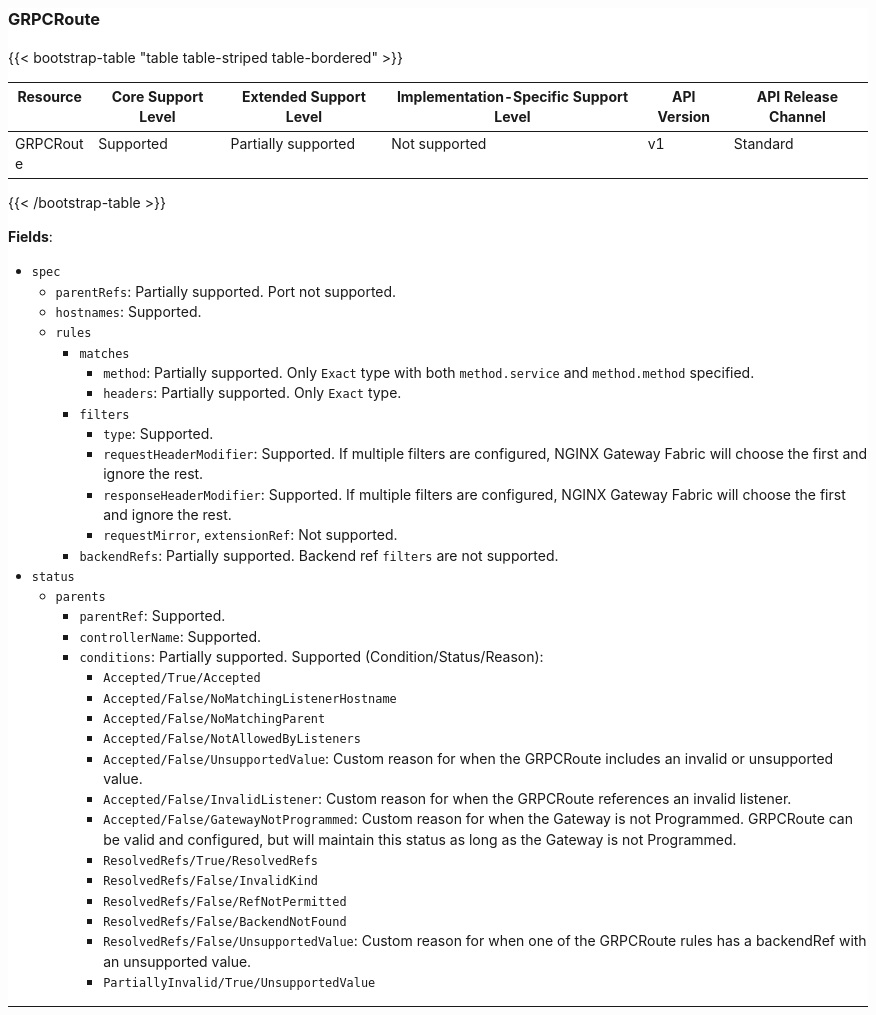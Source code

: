 
### GRPCRoute

{{< bootstrap-table "table table-striped table-bordered" >}}

| Resource  | Core Support Level | Extended Support Level | Implementation-Specific Support Level | API Version | API Release Channel |
|-----------|--------------------|------------------------|---------------------------------------|-------------|---------------------|
| GRPCRoute | Supported          | Partially supported    | Not supported                         | v1          | Standard            |

{{< /bootstrap-table >}}

**Fields**:

- `spec`
  - `parentRefs`: Partially supported. Port not supported.
  - `hostnames`: Supported.
  - `rules`
    - `matches`
      - `method`: Partially supported. Only `Exact` type with both `method.service` and `method.method` specified.
      - `headers`: Partially supported. Only `Exact` type.
    - `filters`
      - `type`: Supported.
      - `requestHeaderModifier`: Supported. If multiple filters are configured, NGINX Gateway Fabric will choose the first and ignore the rest.
      - `responseHeaderModifier`: Supported. If multiple filters are configured, NGINX Gateway Fabric will choose the first and ignore the rest.
      - `requestMirror`, `extensionRef`: Not supported.
    - `backendRefs`: Partially supported. Backend ref `filters` are not supported.
- `status`
  - `parents`
    - `parentRef`: Supported.
    - `controllerName`: Supported.
    - `conditions`: Partially supported. Supported (Condition/Status/Reason):
      - `Accepted/True/Accepted`
      - `Accepted/False/NoMatchingListenerHostname`
      - `Accepted/False/NoMatchingParent`
      - `Accepted/False/NotAllowedByListeners`
      - `Accepted/False/UnsupportedValue`: Custom reason for when the GRPCRoute includes an invalid or unsupported value.
      - `Accepted/False/InvalidListener`: Custom reason for when the GRPCRoute references an invalid listener.
      - `Accepted/False/GatewayNotProgrammed`: Custom reason for when the Gateway is not Programmed. GRPCRoute can be valid and configured, but will maintain this status as long as the Gateway is not Programmed.
      - `ResolvedRefs/True/ResolvedRefs`
      - `ResolvedRefs/False/InvalidKind`
      - `ResolvedRefs/False/RefNotPermitted`
      - `ResolvedRefs/False/BackendNotFound`
      - `ResolvedRefs/False/UnsupportedValue`: Custom reason for when one of the GRPCRoute rules has a backendRef with an unsupported value.
      - `PartiallyInvalid/True/UnsupportedValue`

---